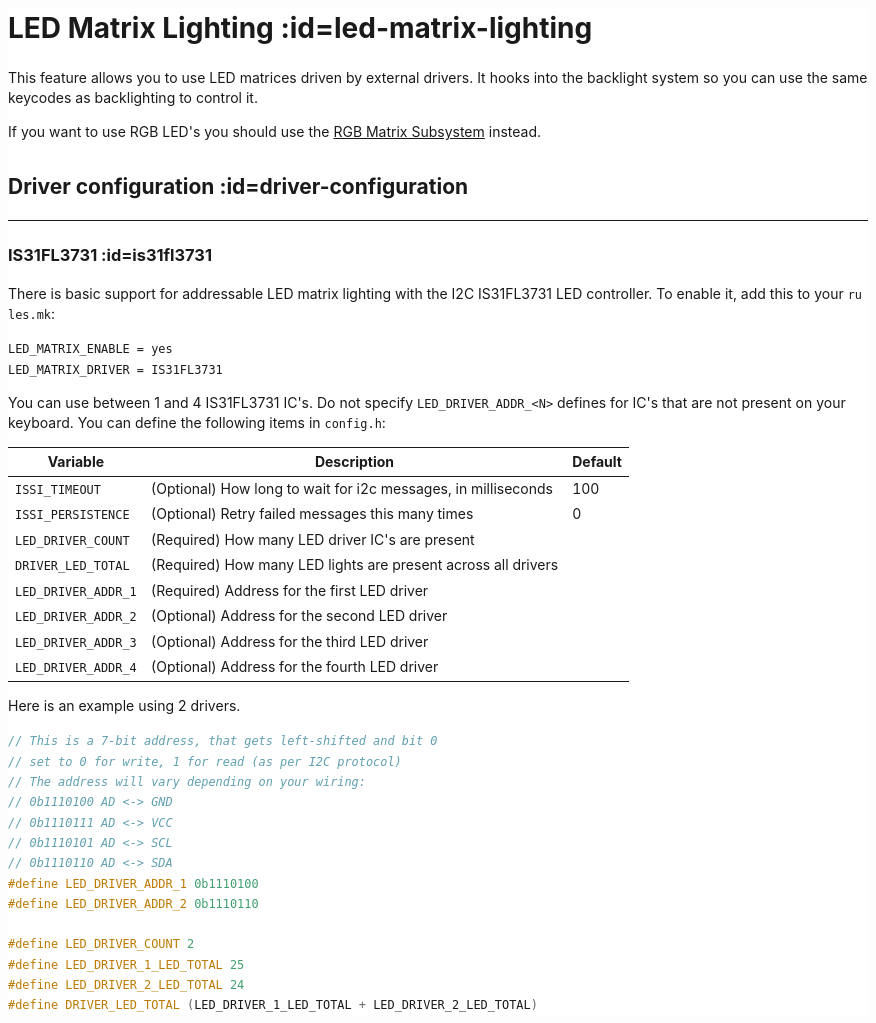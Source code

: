 # LED Matrix Lighting :id=led-matrix-lighting

This feature allows you to use LED matrices driven by external drivers. It hooks into the backlight system so you can use the same keycodes as backlighting to control it.

If you want to use RGB LED's you should use the [RGB Matrix Subsystem](feature_rgb_matrix.md) instead.

## Driver configuration :id=driver-configuration
---
### IS31FL3731 :id=is31fl3731

There is basic support for addressable LED matrix lighting with the I2C IS31FL3731 LED controller. To enable it, add this to your `rules.mk`:

```make
LED_MATRIX_ENABLE = yes
LED_MATRIX_DRIVER = IS31FL3731
```

You can use between 1 and 4 IS31FL3731 IC's. Do not specify `LED_DRIVER_ADDR_<N>` defines for IC's that are not present on your keyboard. You can define the following items in `config.h`:

| Variable | Description | Default |
|----------|-------------|---------|
| `ISSI_TIMEOUT` | (Optional) How long to wait for i2c messages, in milliseconds | 100 |
| `ISSI_PERSISTENCE` | (Optional) Retry failed messages this many times | 0 |
| `LED_DRIVER_COUNT` | (Required) How many LED driver IC's are present | |
| `DRIVER_LED_TOTAL` | (Required) How many LED lights are present across all drivers | |
| `LED_DRIVER_ADDR_1` | (Required) Address for the first LED driver | |
| `LED_DRIVER_ADDR_2` | (Optional) Address for the second LED driver | |
| `LED_DRIVER_ADDR_3` | (Optional) Address for the third LED driver | |
| `LED_DRIVER_ADDR_4` | (Optional) Address for the fourth LED driver | |

Here is an example using 2 drivers.

```c
// This is a 7-bit address, that gets left-shifted and bit 0
// set to 0 for write, 1 for read (as per I2C protocol)
// The address will vary depending on your wiring:
// 0b1110100 AD <-> GND
// 0b1110111 AD <-> VCC
// 0b1110101 AD <-> SCL
// 0b1110110 AD <-> SDA
#define LED_DRIVER_ADDR_1 0b1110100
#define LED_DRIVER_ADDR_2 0b1110110

#define LED_DRIVER_COUNT 2
#define LED_DRIVER_1_LED_TOTAL 25
#define LED_DRIVER_2_LED_TOTAL 24
#define DRIVER_LED_TOTAL (LED_DRIVER_1_LED_TOTAL + LED_DRIVER_2_LED_TOTAL)
```
